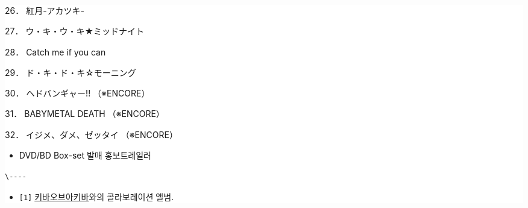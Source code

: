 26． 紅月-アカツキ-

27． ウ・キ・ウ・キ★ミッドナイト

28． Catch me if you can

29． ド・キ・ド・キ☆モーニング

30． ヘドバンギャー!! （※ENCORE）

31． BABYMETAL DEATH （※ENCORE）

32． イジメ、ダメ、ゼッタイ （※ENCORE）

  * DVD/BD Box-set 발매 홍보트레일러
  
  

`\----`

  * `[1]` [키바오브아키바](%ED%82%A4%EB%B0%94%EC%98%A4%EB%B8%8C%EC%95%84%ED%82%A4%EB%B0%94.md)와의 콜라보레이션 앨범.

